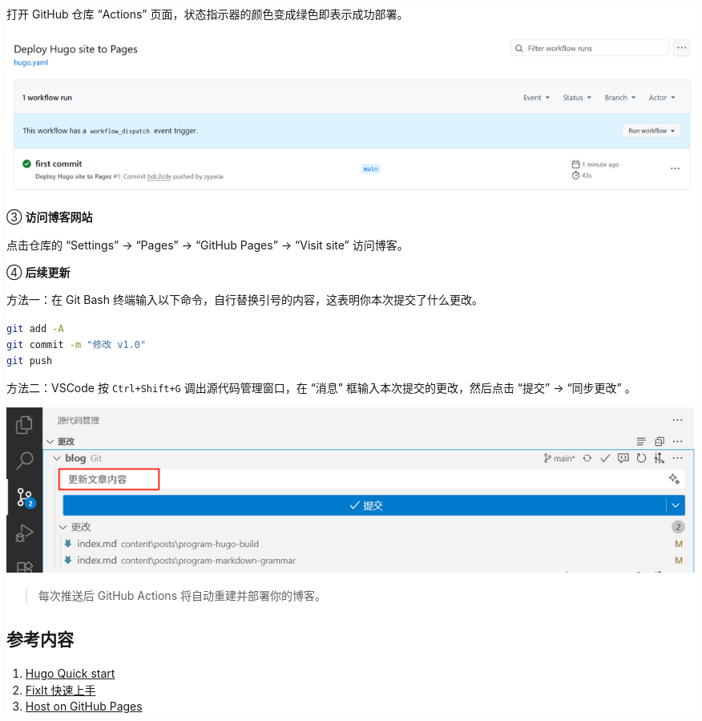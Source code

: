 打开 GitHub 仓库 “Actions” 页面，状态指示器的颜色变成绿色即表示成功部署。

![Actions](pic4-5.png)

③ **访问博客网站**

点击仓库的 “Settings” → “Pages” → “GitHub Pages” → “Visit site” 访问博客。

④ **后续更新**

方法一：在 Git Bash 终端输入以下命令，自行替换引号的内容，这表明你本次提交了什么更改。

```bash
git add -A
git commit -m "修改 v1.0"
git push
```

方法二：VSCode 按 `Ctrl+Shift+G` 调出源代码管理窗口，在 “消息” 框输入本次提交的更改，然后点击 “提交” → “同步更改” 。

![源代码管理](pic4-6.png)

> 每次推送后 GitHub Actions 将自动重建并部署你的博客。

## 参考内容

1. [Hugo Quick start](https://gohugo.io/getting-started/quick-start/)
2. [FixIt 快速上手](https://fixit.lruihao.cn/zh-cn/documentation/getting-started/quick-start/)
3. [Host on GitHub Pages](https://gohugo.io/host-and-deploy/host-on-github-pages/)
